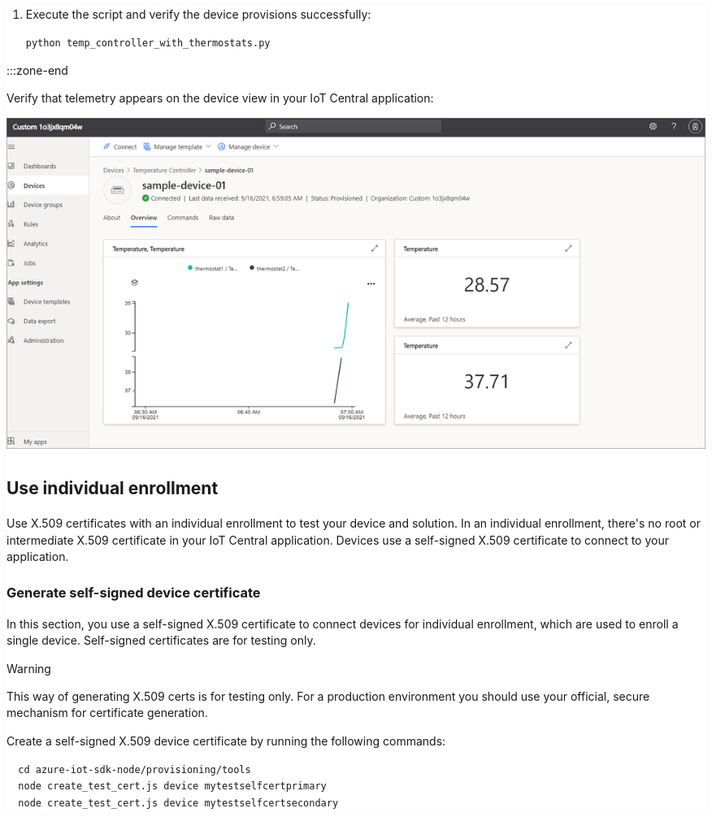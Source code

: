 1. Execute the script and verify the device provisions successfully:

    ```cmd/sh
    python temp_controller_with_thermostats.py
    ```

:::zone-end

Verify that telemetry appears on the device view in your IoT Central application:

![Screenshot that shows telemetry arriving in your IoT Central application.](./media/how-to-connect-devices-x509/telemetry.png)

## Use individual enrollment

Use X.509 certificates with an individual enrollment to test your device and solution. In an individual enrollment, there's no root or intermediate X.509 certificate in your IoT Central application. Devices use a self-signed X.509 certificate to connect to your application.

### Generate self-signed device certificate

In this section, you use a self-signed X.509 certificate to connect devices for individual enrollment, which are used to enroll a single device. Self-signed certificates are for testing only.

> [!WARNING]
> This way of generating X.509 certs is for testing only. For a production environment you should use your official, secure mechanism for certificate generation.

Create a self-signed X.509 device certificate by running the following commands:

```cmd/sh
  cd azure-iot-sdk-node/provisioning/tools
  node create_test_cert.js device mytestselfcertprimary
  node create_test_cert.js device mytestselfcertsecondary 
```
